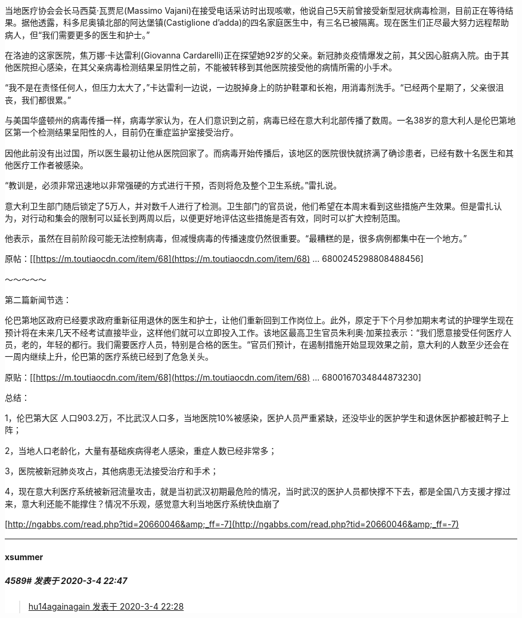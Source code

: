 当地医疗协会会长马西莫·瓦贾尼(Massimo Vajani)在接受电话采访时出现咳嗽，他说自己5天前曾接受新型冠状病毒检测，目前正在等待结果。据他透露，科多尼奥镇北部的阿达堡镇(Castiglione d’adda)的四名家庭医生中，有三名已被隔离。现在医生们正尽最大努力远程帮助病人，但“我们需要更多的医生和护士。”


在洛迪的这家医院，焦万娜·卡达雷利(Giovanna Cardarelli)正在探望她92岁的父亲。新冠肺炎疫情爆发之前，其父因心脏病入院。由于其他医院担心感染，在其父亲病毒检测结果呈阴性之前，不能被转移到其他医院接受他的病情所需的小手术。


“我不是在责怪任何人，但压力太大了，”卡达雷利一边说，一边脱掉身上的防护鞋罩和长袍，用消毒剂洗手。“已经两个星期了，父亲很沮丧，我们都很累。”


与美国华盛顿州的病毒传播一样，病毒学家认为，在人们意识到之前，病毒已经在意大利北部传播了数周。一名38岁的意大利人是伦巴第地区第一个检测结果呈阳性的人，目前仍在重症监护室接受治疗。


因他此前没有出过国，所以医生最初让他从医院回家了。而病毒开始传播后，该地区的医院很快就挤满了确诊患者，已经有数十名医生和其他医疗工作者被感染。


“教训是，必须非常迅速地以非常强硬的方式进行干预，否则将危及整个卫生系统。”雷扎说。


意大利卫生部门随后锁定了5万人，并对数千人进行了检测。卫生部门的官员说，他们希望在本周末看到这些措施产生效果。但是雷扎认为，对行动和集会的限制可以延长到两周以后，以便更好地评估这些措施是否有效，同时可以扩大控制范围。


他表示，虽然在目前阶段可能无法控制病毒，但减慢病毒的传播速度仍然很重要。“最糟糕的是，很多病例都集中在一个地方。”

原帖：[[https://m.toutiaocdn.com/item/68](https://m.toutiaocdn.com/item/68) ... 6800245298808488456]

～～～～～

第二篇新闻节选：

伦巴第地区政府已经要求政府重新征用退休的医生和护士，让他们重新回到工作岗位上。此外，原定于下个月参加期末考试的护理学生现在预计将在未来几天不经考试直接毕业，这样他们就可以立即投入工作。该地区最高卫生官员朱利奥·加莱拉表示：“我们愿意接受任何医疗人员，老的，年轻的都行。我们需要医疗人员，特别是合格的医生。“官员们预计，在遏制措施开始显现效果之前，意大利的人数至少还会在一周内继续上升，伦巴第的医疗系统已经到了危急关头。


原贴：[[https://m.toutiaocdn.com/item/68](https://m.toutiaocdn.com/item/68) ... 6800167034844873230]


总结：

1，伦巴第大区 人口903.2万，不比武汉人口多，当地医院10%被感染，医护人员严重紧缺，还没毕业的医护学生和退休医护都被赶鸭子上阵；


2，当地人口老龄化，大量有基础疾病得老人感染，重症人数已经非常多；


3，医院被新冠肺炎攻占，其他病患无法接受治疗和手术；


4，现在意大利医疗系统被新冠流量攻击，就是当初武汉初期最危险的情况，当时武汉的医护人员都快撑不下去，都是全国八方支援才撑过来，意大利还能不能撑住？情况不乐观，感觉意大利当地医疗系统快血崩了

[http://ngabbs.com/read.php?tid=20660046&amp;_ff=-7](http://ngabbs.com/read.php?tid=20660046&amp;_ff=-7)


-----

####  xsummer  
##### 4589#       发表于 2020-3-4 22:47


<blockquote><a href="httphttps://bbs.saraba1st.com/2b/forum.php?mod=redirect&amp;goto=findpost&amp;pid=46618598&amp;ptid=1916532" target="_blank">hu14againagain 发表于 2020-3-4 22:28</a>
